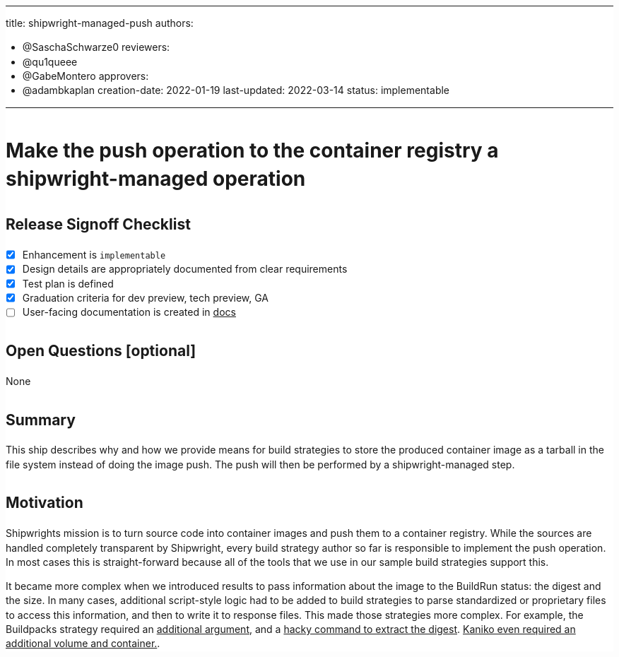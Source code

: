 

---
title: shipwright-managed-push
authors:
  - @SaschaSchwarze0
reviewers:
  - @qu1queee
  - @GabeMontero
approvers:
  - @adambkaplan
creation-date: 2022-01-19
last-updated: 2022-03-14
status: implementable
---

# Make the push operation to the container registry a shipwright-managed operation

## Release Signoff Checklist

- [x] Enhancement is `implementable`
- [x] Design details are appropriately documented from clear requirements
- [x] Test plan is defined
- [x] Graduation criteria for dev preview, tech preview, GA
- [ ] User-facing documentation is created in [docs](/docs/)

## Open Questions [optional]

None

## Summary

This ship describes why and how we provide means for build strategies to store the produced container image as a tarball in the file system instead of doing the image push. The push will then be performed by a shipwright-managed step.

## Motivation

Shipwrights mission is to turn source code into container images and push them to a container registry. While the sources are handled completely transparent by Shipwright, every build strategy author so far is responsible to implement the push operation. In most cases this is straight-forward because all of the tools that we use in our sample build strategies support this.

It became more complex when we introduced results to pass information about the image to the BuildRun status: the digest and the size. In many cases, additional script-style logic had to be added to build strategies to parse standardized or proprietary files to access this information, and then to write it to response files. This made those strategies more complex. For example, the Buildpacks strategy required an [additional argument](https://github.com/shipwright-io/build/blob/v0.8.0/samples/buildstrategy/buildpacks-v3/buildstrategy_buildpacks-v3_cr.yaml#L76), and a [hacky command to extract the digest](https://github.com/shipwright-io/build/blob/v0.8.0/samples/buildstrategy/buildpacks-v3/buildstrategy_buildpacks-v3_cr.yaml#L79-L80). [Kaniko even required an additional volume and container.](https://github.com/shipwright-io/build/blob/v0.8.0/samples/buildstrategy/kaniko/buildstrategy_kaniko_cr.yaml#L48-L74).
